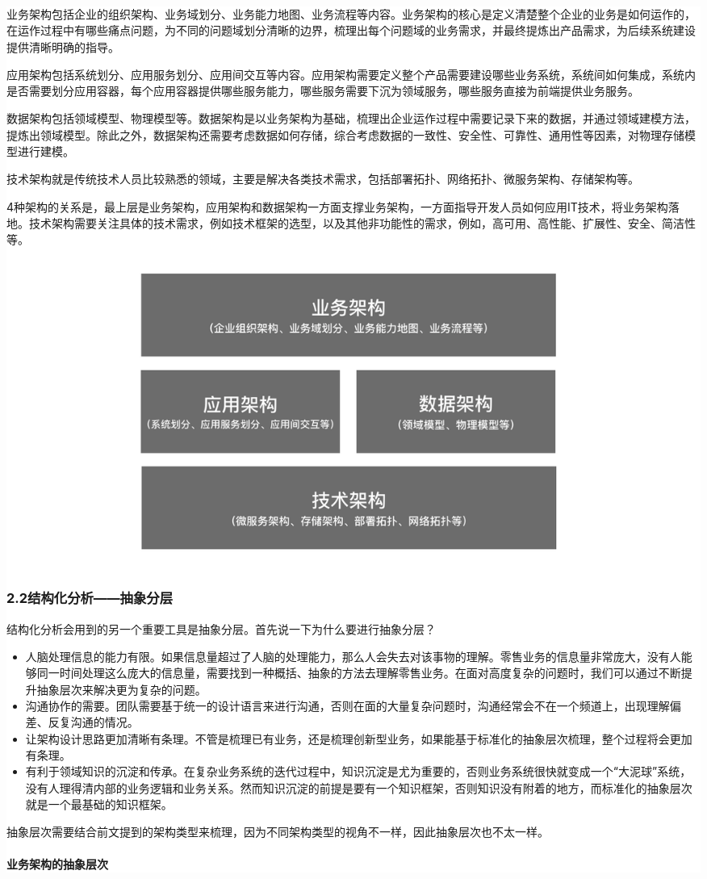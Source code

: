 业务架构包括企业的组织架构、业务域划分、业务能力地图、业务流程等内容。业务架构的核心是定义清楚整个企业的业务是如何运作的，在运作过程中有哪些痛点问题，为不同的问题域划分清晰的边界，梳理出每个问题域的业务需求，并最终提炼出产品需求，为后续系统建设提供清晰明确的指导。

应用架构包括系统划分、应用服务划分、应用间交互等内容。应用架构需要定义整个产品需要建设哪些业务系统，系统间如何集成，系统内是否需要划分应用容器，每个应用容器提供哪些服务能力，哪些服务需要下沉为领域服务，哪些服务直接为前端提供业务服务。

数据架构包括领域模型、物理模型等。数据架构是以业务架构为基础，梳理出企业运作过程中需要记录下来的数据，并通过领域建模方法，提炼出领域模型。除此之外，数据架构还需要考虑数据如何存储，综合考虑数据的一致性、安全性、可靠性、通用性等因素，对物理存储模型进行建模。

技术架构就是传统技术人员比较熟悉的领域，主要是解决各类技术需求，包括部署拓扑、网络拓扑、微服务架构、存储架构等。

4种架构的关系是，最上层是业务架构，应用架构和数据架构一方面支撑业务架构，一方面指导开发人员如何应用IT技术，将业务架构落地。技术架构需要关注具体的技术需求，例如技术框架的选型，以及其他非功能性的需求，例如，高可用、高性能、扩展性、安全、简洁性等。

![架构类型](assets/----.png)

### 2.2结构化分析——抽象分层

结构化分析会用到的另一个重要工具是抽象分层。首先说一下为什么要进行抽象分层？

* 人脑处理信息的能力有限。如果信息量超过了人脑的处理能力，那么人会失去对该事物的理解。零售业务的信息量非常庞大，没有人能够同一时间处理这么庞大的信息量，需要找到一种概括、抽象的方法去理解零售业务。在面对高度复杂的问题时，我们可以通过不断提升抽象层次来解决更为复杂的问题。
* 沟通协作的需要。团队需要基于统一的设计语言来进行沟通，否则在面的大量复杂问题时，沟通经常会不在一个频道上，出现理解偏差、反复沟通的情况。
* 让架构设计思路更加清晰有条理。不管是梳理已有业务，还是梳理创新型业务，如果能基于标准化的抽象层次梳理，整个过程将会更加有条理。
* 有利于领域知识的沉淀和传承。在复杂业务系统的迭代过程中，知识沉淀是尤为重要的，否则业务系统很快就变成一个“大泥球”系统，没有人理得清内部的业务逻辑和业务关系。然而知识沉淀的前提是要有一个知识框架，否则知识没有附着的地方，而标准化的抽象层次就是一个最基础的知识框架。

抽象层次需要结合前文提到的架构类型来梳理，因为不同架构类型的视角不一样，因此抽象层次也不太一样。

#### 业务架构的抽象层次
